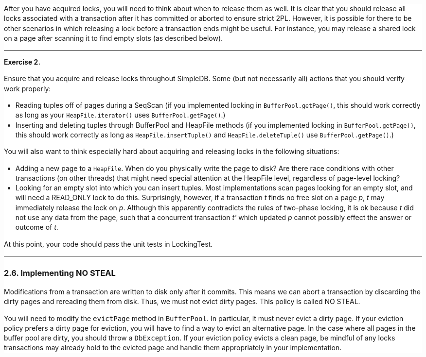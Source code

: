 After you have acquired locks, you will need to think about when to
release them as well. It is clear that you should release all locks
associated with a transaction after it has committed or aborted to ensure strict 2PL.
However, it is
possible for there to be other scenarios in which releasing a lock before
a transaction ends might be useful. For instance, you may release a shared lock
on a page after scanning it to find empty slots (as described below).

***

**Exercise 2.**

Ensure that you acquire and release locks throughout SimpleDB. Some (but
not necessarily all) actions that you should verify work properly:

*  Reading tuples off of pages during a SeqScan (if you
   implemented locking  in `BufferPool.getPage()`, this should work
   correctly as long as your `HeapFile.iterator()` uses
   `BufferPool.getPage()`.)
*  Inserting and deleting tuples through BufferPool and HeapFile
   methods (if you
   implemented locking in `BufferPool.getPage()`, this should work
   correctly as long as `HeapFile.insertTuple()` and
   `HeapFile.deleteTuple()` use
   `BufferPool.getPage()`.)

You will also want to think especially hard about acquiring and releasing
locks in the following situations:

*  Adding a new page to a `HeapFile`.  When do you physically
   write the page to disk?  Are there race conditions with other transactions
   (on other threads) that might need special attention at the HeapFile level,
   regardless of page-level locking?
*  Looking for an empty slot into which you can insert tuples.
   Most implementations scan pages looking for an empty
   slot, and will need a READ_ONLY lock to do this.  Surprisingly, however,
   if a transaction *t* finds no free slot on a page *p*, *t* may immediately release the lock on *p*.
   Although this apparently contradicts the rules of two-phase locking, it is ok because
   *t* did not use any data from the page, such that a concurrent transaction *t'* which updated
   *p* cannot possibly effect the answer or outcome of *t*.


At this point, your code should pass the unit tests in
LockingTest.

***

###  2.6. Implementing NO STEAL

Modifications from a transaction are written to disk only after it
commits. This means we can abort a transaction by discarding the dirty
pages and rereading them from disk. Thus, we must not evict dirty
pages. This policy is called NO STEAL.

You will need to modify the <tt>evictPage</tt> method in <tt>BufferPool</tt>.
In particular, it must never evict a dirty page. If your eviction policy prefers a dirty page
for eviction, you will have to find a way to evict an alternative
page. In the case where all pages in the buffer pool are dirty, you
should throw a <tt>DbException</tt>. If your eviction policy evicts a clean page, be
mindful of any locks transactions may already hold to the evicted page and handle them 
appropriately in your implementation.
